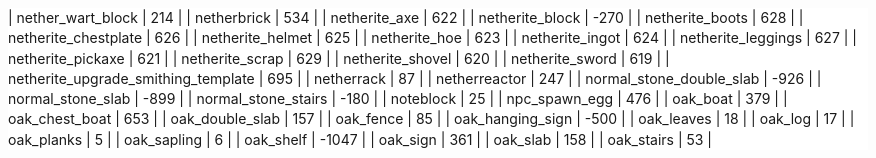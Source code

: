| nether_wart_block | 214 |
| netherbrick | 534 |
| netherite_axe | 622 |
| netherite_block | -270 |
| netherite_boots | 628 |
| netherite_chestplate | 626 |
| netherite_helmet | 625 |
| netherite_hoe | 623 |
| netherite_ingot | 624 |
| netherite_leggings | 627 |
| netherite_pickaxe | 621 |
| netherite_scrap | 629 |
| netherite_shovel | 620 |
| netherite_sword | 619 |
| netherite_upgrade_smithing_template | 695 |
| netherrack | 87 |
| netherreactor | 247 |
| normal_stone_double_slab | -926 |
| normal_stone_slab | -899 |
| normal_stone_stairs | -180 |
| noteblock | 25 |
| npc_spawn_egg | 476 |
| oak_boat | 379 |
| oak_chest_boat | 653 |
| oak_double_slab | 157 |
| oak_fence | 85 |
| oak_hanging_sign | -500 |
| oak_leaves | 18 |
| oak_log | 17 |
| oak_planks | 5 |
| oak_sapling | 6 |
| oak_shelf | -1047 |
| oak_sign | 361 |
| oak_slab | 158 |
| oak_stairs | 53 |
